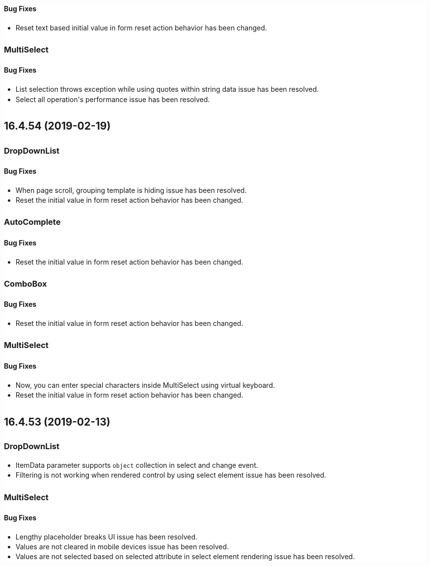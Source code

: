 #### Bug Fixes

- Reset text based initial value in form reset action behavior has been changed.

### MultiSelect

#### Bug Fixes

- List selection throws exception while using quotes within string data issue has been resolved.
- Select all operation's performance issue has been resolved.

## 16.4.54 (2019-02-19)

### DropDownList

#### Bug Fixes

- When page scroll, grouping template is hiding issue has been resolved.
- Reset the initial value in form reset action behavior has been changed.

### AutoComplete

#### Bug Fixes

- Reset the initial value in form reset action behavior has been changed.

### ComboBox

#### Bug Fixes

- Reset the initial value in form reset action behavior has been changed.

### MultiSelect

#### Bug Fixes

- Now, you can enter special characters inside MultiSelect using virtual keyboard.
- Reset the initial value in form reset action behavior has been changed.

## 16.4.53 (2019-02-13)

### DropDownList

- ItemData parameter supports `object` collection in select and change event.
- Filtering is not working when rendered control by using select element issue has been resolved.

### MultiSelect

#### Bug Fixes

- Lengthy placeholder breaks UI issue has been resolved.
- Values are not cleared in mobile devices issue has been resolved.
- Values are not selected based on selected attribute in select element rendering issue has been resolved.
